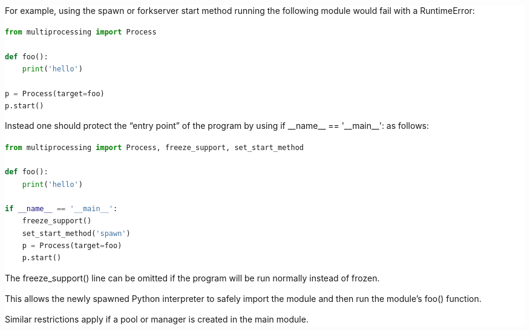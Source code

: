 For example, using the spawn or forkserver start method running the following module would fail with a RuntimeError:

```python
from multiprocessing import Process

def foo():
    print('hello')

p = Process(target=foo)
p.start()
```

Instead one should protect the “entry point” of the program by using if \_\_name\_\_ == '\_\_main\_\_': as follows:

```python
from multiprocessing import Process, freeze_support, set_start_method

def foo():
    print('hello')

if __name__ == '__main__':
    freeze_support()
    set_start_method('spawn')
    p = Process(target=foo)
    p.start()
```

The freeze_support() line can be omitted if the program will be run normally instead of frozen.

This allows the newly spawned Python interpreter to safely import the module and then run the module’s foo() function.

Similar restrictions apply if a pool or manager is created in the main module.
